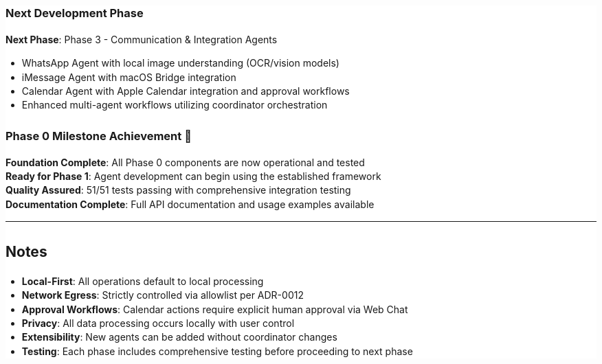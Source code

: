 ### Next Development Phase
**Next Phase**: Phase 3 - Communication & Integration Agents
- WhatsApp Agent with local image understanding (OCR/vision models)
- iMessage Agent with macOS Bridge integration
- Calendar Agent with Apple Calendar integration and approval workflows
- Enhanced multi-agent workflows utilizing coordinator orchestration

### Phase 0 Milestone Achievement 🎉

**Foundation Complete**: All Phase 0 components are now operational and tested  
**Ready for Phase 1**: Agent development can begin using the established framework  
**Quality Assured**: 51/51 tests passing with comprehensive integration testing  
**Documentation Complete**: Full API documentation and usage examples available

---

## Notes

- **Local-First**: All operations default to local processing
- **Network Egress**: Strictly controlled via allowlist per ADR-0012
- **Approval Workflows**: Calendar actions require explicit human approval via Web Chat
- **Privacy**: All data processing occurs locally with user control
- **Extensibility**: New agents can be added without coordinator changes
- **Testing**: Each phase includes comprehensive testing before proceeding to next phase
